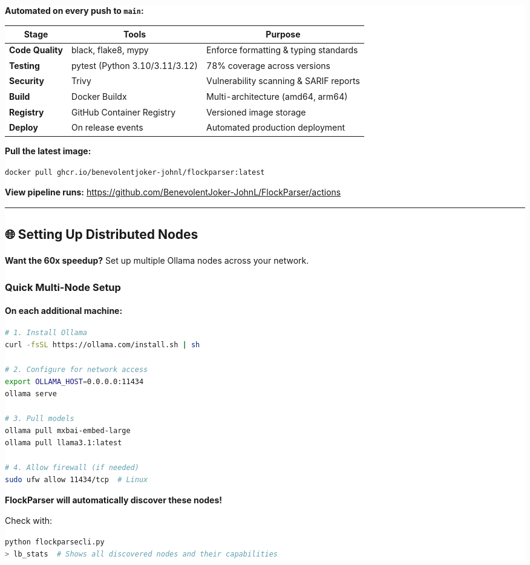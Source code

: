 **Automated on every push to `main`:**

| Stage | Tools | Purpose |
|-------|-------|---------|
| **Code Quality** | black, flake8, mypy | Enforce formatting & typing standards |
| **Testing** | pytest (Python 3.10/3.11/3.12) | 78% coverage across versions |
| **Security** | Trivy | Vulnerability scanning & SARIF reports |
| **Build** | Docker Buildx | Multi-architecture (amd64, arm64) |
| **Registry** | GitHub Container Registry | Versioned image storage |
| **Deploy** | On release events | Automated production deployment |

**Pull the latest image:**
```bash
docker pull ghcr.io/benevolentjoker-johnl/flockparser:latest
```

**View pipeline runs:** https://github.com/BenevolentJoker-JohnL/FlockParser/actions

---

## **🌐 Setting Up Distributed Nodes**

**Want the 60x speedup?** Set up multiple Ollama nodes across your network.

### Quick Multi-Node Setup

**On each additional machine:**

```bash
# 1. Install Ollama
curl -fsSL https://ollama.com/install.sh | sh

# 2. Configure for network access
export OLLAMA_HOST=0.0.0.0:11434
ollama serve

# 3. Pull models
ollama pull mxbai-embed-large
ollama pull llama3.1:latest

# 4. Allow firewall (if needed)
sudo ufw allow 11434/tcp  # Linux
```

**FlockParser will automatically discover these nodes!**

Check with:
```bash
python flockparsecli.py
> lb_stats  # Shows all discovered nodes and their capabilities
```
